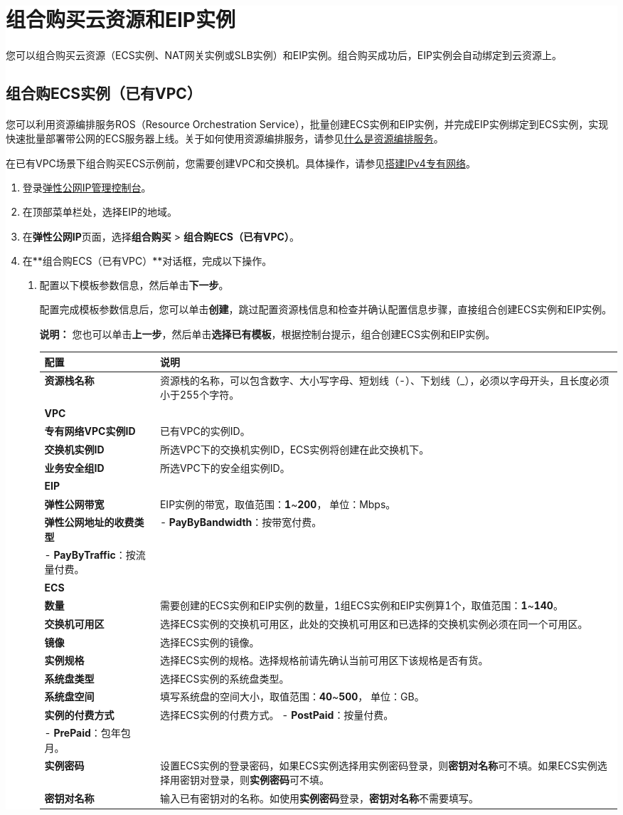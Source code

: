 # 组合购买云资源和EIP实例

您可以组合购买云资源（ECS实例、NAT网关实例或SLB实例）和EIP实例。组合购买成功后，EIP实例会自动绑定到云资源上。

## 组合购ECS实例（已有VPC）

您可以利用资源编排服务ROS（Resource Orchestration Service），批量创建ECS实例和EIP实例，并完成EIP实例绑定到ECS实例，实现快速批量部署带公网的ECS服务器上线。关于如何使用资源编排服务，请参见[什么是资源编排服务](/intl.zh-CN/产品简介/什么是资源编排服务.md)。

在已有VPC场景下组合购买ECS示例前，您需要创建VPC和交换机。具体操作，请参见[搭建IPv4专有网络](/intl.zh-CN/快速入门/搭建IPv4专有网络.md)。

1.  登录[弹性公网IP管理控制台](https://vpc.console.aliyun.com/eip)。

2.  在顶部菜单栏处，选择EIP的地域。

3.  在**弹性公网IP**页面，选择**组合购买** \> **组合购ECS（已有VPC）**。

4.  在**组合购ECS（已有VPC）**对话框，完成以下操作。

    1.  配置以下模板参数信息，然后单击**下一步**。

        配置完成模板参数信息后，您可以单击**创建**，跳过配置资源栈信息和检查并确认配置信息步骤，直接组合创建ECS实例和EIP实例。

        **说明：** 您也可以单击**上一步**，然后单击**选择已有模板**，根据控制台提示，组合创建ECS实例和EIP实例。

        |配置|说明|
        |--|--|
        |**资源栈名称**|资源栈的名称，可以包含数字、大小写字母、短划线（-）、下划线（\_），必须以字母开头，且长度必须小于255个字符。|
        |**VPC**|
        |**专有网络VPC实例ID**|已有VPC的实例ID。|
        |**交换机实例ID**|所选VPC下的交换机实例ID，ECS实例将创建在此交换机下。|
        |**业务安全组ID**|所选VPC下的安全组实例ID。|
        |**EIP**|
        |**弹性公网带宽**|EIP实例的带宽，取值范围：**1**~**200**， 单位：Mbps。|
        |**弹性公网地址的收费类型**|        -   **PayByBandwidth**：按带宽付费。
        -   **PayByTraffic**：按流量付费。 |
        |**ECS**|
        |**数量**|需要创建的ECS实例和EIP实例的数量，1组ECS实例和EIP实例算1个，取值范围：**1**~**140**。|
        |**交换机可用区**|选择ECS实例的交换机可用区，此处的交换机可用区和已选择的交换机实例必须在同一个可用区。|
        |**镜像**|选择ECS实例的镜像。|
        |**实例规格**|选择ECS实例的规格。选择规格前请先确认当前可用区下该规格是否有货。|
        |**系统盘类型**|选择ECS实例的系统盘类型。|
        |**系统盘空间**|填写系统盘的空间大小，取值范围：**40**~**500**， 单位：GB。|
        |**实例的付费方式**|选择ECS实例的付费方式。        -   **PostPaid**：按量付费。
        -   **PrePaid**：包年包月。 |
        |**实例密码**|设置ECS实例的登录密码，如果ECS实例选择用实例密码登录，则**密钥对名称**可不填。如果ECS实例选择用密钥对登录，则**实例密码**可不填。|
        |**密钥对名称**|输入已有密钥对的名称。如使用**实例密码**登录，**密钥对名称**不需要填写。|
